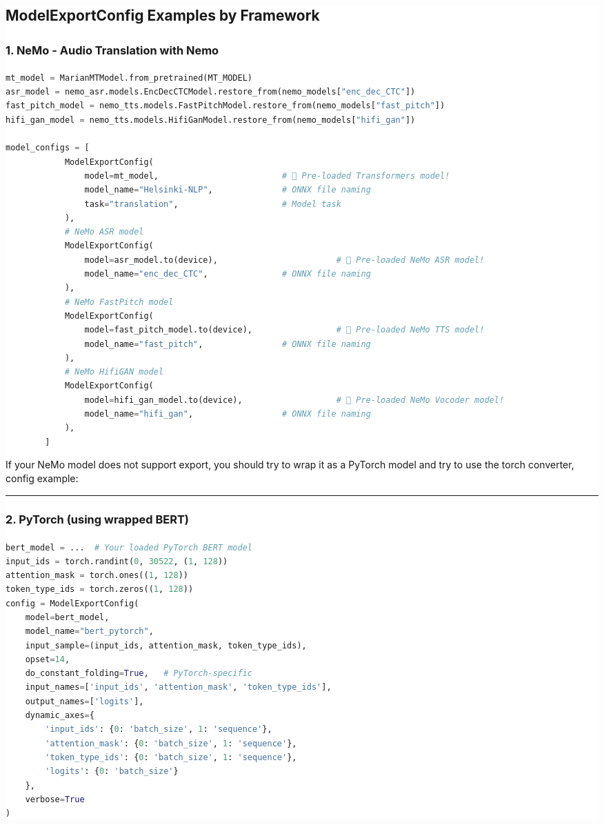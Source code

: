 
## ModelExportConfig Examples by Framework

### 1. NeMo - Audio Translation with Nemo

```python
mt_model = MarianMTModel.from_pretrained(MT_MODEL)
asr_model = nemo_asr.models.EncDecCTCModel.restore_from(nemo_models["enc_dec_CTC"])
fast_pitch_model = nemo_tts.models.FastPitchModel.restore_from(nemo_models["fast_pitch"])
hifi_gan_model = nemo_tts.models.HifiGanModel.restore_from(nemo_models["hifi_gan"])

model_configs = [
            ModelExportConfig(
                model=mt_model,                         # 🚀 Pre-loaded Transformers model!
                model_name="Helsinki-NLP",              # ONNX file naming
                task="translation",                     # Model task
            ),
            # NeMo ASR model
            ModelExportConfig(
                model=asr_model.to(device),                        # 🚀 Pre-loaded NeMo ASR model!
                model_name="enc_dec_CTC",               # ONNX file naming
            ),
            # NeMo FastPitch model
            ModelExportConfig(
                model=fast_pitch_model.to(device),                 # 🚀 Pre-loaded NeMo TTS model!
                model_name="fast_pitch",                # ONNX file naming
            ),
            # NeMo HifiGAN model
            ModelExportConfig(
                model=hifi_gan_model.to(device),                   # 🚀 Pre-loaded NeMo Vocoder model!
                model_name="hifi_gan",                  # ONNX file naming
            ),
        ]
```

If your NeMo model does not support export, you should try to wrap it as a PyTorch model and try to use the torch converter, config example:

---

### 2. PyTorch (using wrapped BERT)

```python
bert_model = ...  # Your loaded PyTorch BERT model
input_ids = torch.randint(0, 30522, (1, 128))
attention_mask = torch.ones((1, 128))
token_type_ids = torch.zeros((1, 128))
config = ModelExportConfig(
    model=bert_model,
    model_name="bert_pytorch",
    input_sample=(input_ids, attention_mask, token_type_ids),
    opset=14,
    do_constant_folding=True,   # PyTorch-specific
    input_names=['input_ids', 'attention_mask', 'token_type_ids'],
    output_names=['logits'],
    dynamic_axes={
        'input_ids': {0: 'batch_size', 1: 'sequence'},
        'attention_mask': {0: 'batch_size', 1: 'sequence'},
        'token_type_ids': {0: 'batch_size', 1: 'sequence'},
        'logits': {0: 'batch_size'}
    },
    verbose=True
)
```
